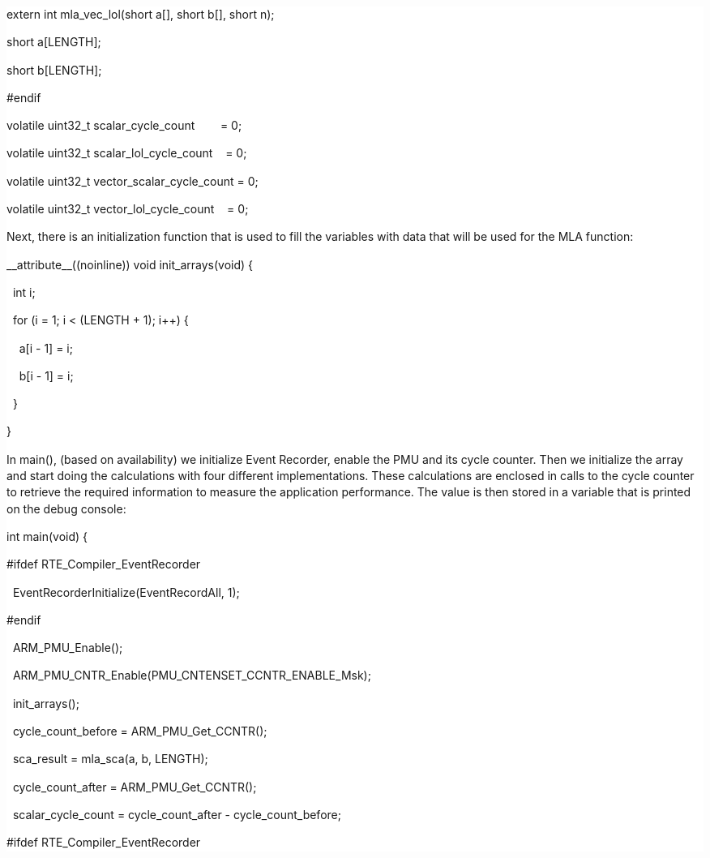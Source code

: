 extern int mla\_vec\_lol(short a\[\], short b\[\], short n);

short a\[LENGTH\];

short b\[LENGTH\];

\#endif

volatile uint32\_t scalar\_cycle\_count        = 0;

volatile uint32\_t scalar\_lol\_cycle\_count    = 0;

volatile uint32\_t vector\_scalar\_cycle\_count = 0;

volatile uint32\_t vector\_lol\_cycle\_count    = 0;

Next, there is an initialization function that is used to fill the
variables with data that will be used for the MLA function:

\_\_attribute\_\_((noinline)) void init\_arrays(void) {

  int i;

  for (i = 1; i \< (LENGTH + 1); i++) {

    a\[i - 1\] = i;

    b\[i - 1\] = i;

  }

}

In main(), (based on availability) we initialize Event Recorder, enable
the PMU and its cycle counter. Then we initialize the array and start
doing the calculations with four different implementations. These
calculations are enclosed in calls to the cycle counter to retrieve the
required information to measure the application performance. The value
is then stored in a variable that is printed on the debug console:

int main(void) {

\#ifdef RTE\_Compiler\_EventRecorder

  EventRecorderInitialize(EventRecordAll, 1);

\#endif

  ARM\_PMU\_Enable();

  ARM\_PMU\_CNTR\_Enable(PMU\_CNTENSET\_CCNTR\_ENABLE\_Msk);

  init\_arrays();

  cycle\_count\_before = ARM\_PMU\_Get\_CCNTR();

  sca\_result = mla\_sca(a, b, LENGTH);

  cycle\_count\_after = ARM\_PMU\_Get\_CCNTR();

  scalar\_cycle\_count = cycle\_count\_after - cycle\_count\_before;

\#ifdef RTE\_Compiler\_EventRecorder
